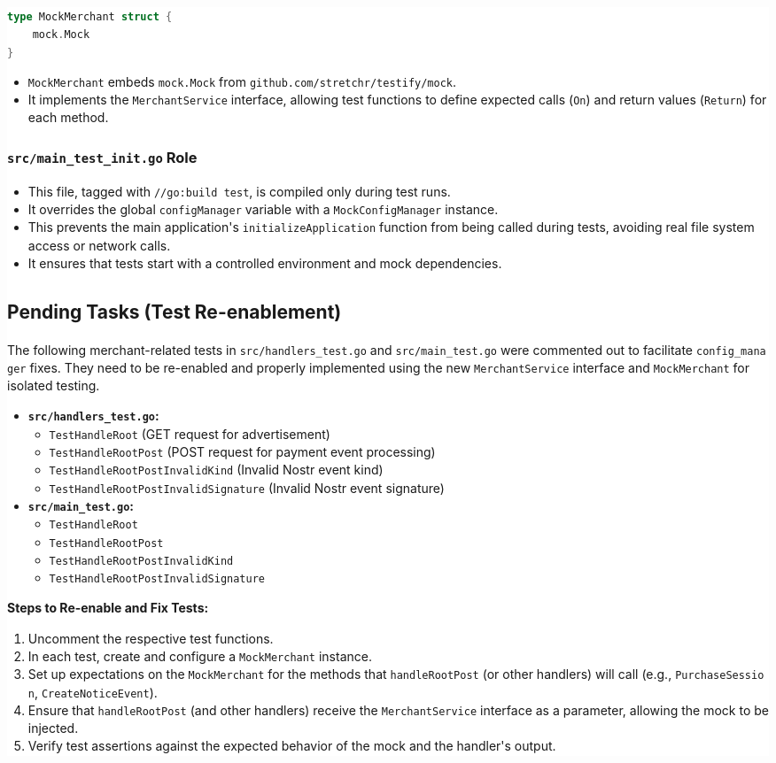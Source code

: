 ```go
type MockMerchant struct {
	mock.Mock
}
```

-   `MockMerchant` embeds `mock.Mock` from `github.com/stretchr/testify/mock`.
-   It implements the `MerchantService` interface, allowing test functions to define expected calls (`On`) and return values (`Return`) for each method.

### `src/main_test_init.go` Role

-   This file, tagged with `//go:build test`, is compiled only during test runs.
-   It overrides the global `configManager` variable with a `MockConfigManager` instance.
-   This prevents the main application's `initializeApplication` function from being called during tests, avoiding real file system access or network calls.
-   It ensures that tests start with a controlled environment and mock dependencies.

## Pending Tasks (Test Re-enablement)

The following merchant-related tests in `src/handlers_test.go` and `src/main_test.go` were commented out to facilitate `config_manager` fixes. They need to be re-enabled and properly implemented using the new `MerchantService` interface and `MockMerchant` for isolated testing.

-   **`src/handlers_test.go`:**
    -   `TestHandleRoot` (GET request for advertisement)
    -   `TestHandleRootPost` (POST request for payment event processing)
    -   `TestHandleRootPostInvalidKind` (Invalid Nostr event kind)
    -   `TestHandleRootPostInvalidSignature` (Invalid Nostr event signature)
-   **`src/main_test.go`:**
    -   `TestHandleRoot`
    -   `TestHandleRootPost`
    -   `TestHandleRootPostInvalidKind`
    -   `TestHandleRootPostInvalidSignature`

**Steps to Re-enable and Fix Tests:**
1.  Uncomment the respective test functions.
2.  In each test, create and configure a `MockMerchant` instance.
3.  Set up expectations on the `MockMerchant` for the methods that `handleRootPost` (or other handlers) will call (e.g., `PurchaseSession`, `CreateNoticeEvent`).
4.  Ensure that `handleRootPost` (and other handlers) receive the `MerchantService` interface as a parameter, allowing the mock to be injected.
5.  Verify test assertions against the expected behavior of the mock and the handler's output.